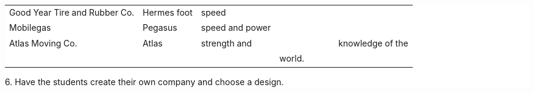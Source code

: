 <table border="0">
<tr>
<td>
Good Year Tire and Rubber Co.
</td>
<td>
Hermes foot
</td>
<td>
speed
</td>
</tr>
<tr>
<td>
Mobilegas
</td>
<td>
Pegasus
</td>
<td>
speed and power
</td>
</tr>
<tr>
<td>
Atlas Moving Co.
</td>
<td>
Atlas
</td>
<td>
strength and
</td>
<td>
</td>
<td>
</td>
<td>
</td>
<td>
</td>
<td>
knowledge of the
</td>
</tr>
<tr>
<td>
</td>
<td>
</td>
<td>
</td>
<td>
world.
</td>
</tr>
</table>
<dt>
6. Have the students create their own company and choose a design.
</dt>
</dt>
</dt>
</dt>
</dt>